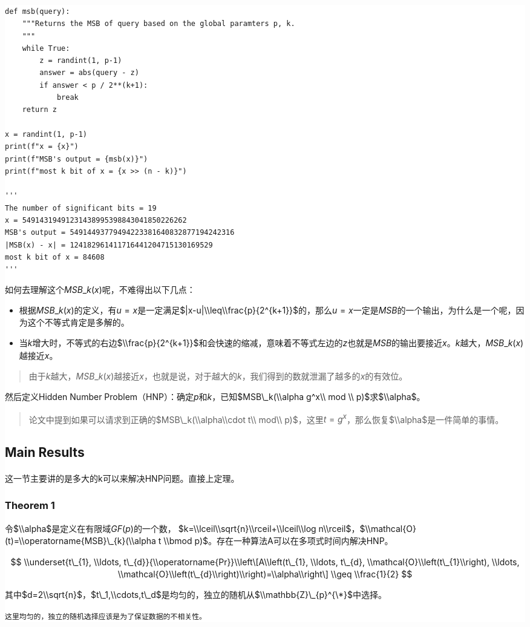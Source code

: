    def msb(query):
        """Returns the MSB of query based on the global paramters p, k.
        """
        while True:
            z = randint(1, p-1)
            answer = abs(query - z)
            if answer < p / 2**(k+1):
                break
        return z
    
    x = randint(1, p-1)
    print(f"x = {x}")
    print(f"MSB's output = {msb(x)}")
    print(f"most k bit of x = {x >> (n - k)}")
    
    '''
    The number of significant bits = 19
    x = 54914319491231438995398843041850226262
    MSB's output = 54914493779494223381640832877194242316
    |MSB(x) - x| = 124182961411716441204715130169529
    most k bit of x = 84608
    '''
    

如何去理解这个$MSB\_k(x)$呢，不难得出以下几点：

*   根据$MSB\_k(x)$的定义，有$u=x$是一定满足$|x-u|\\leq\\frac{p}{2^{k+1}}$的，那么$u=x$一定是$MSB$的一个输出，为什么是一个呢，因为这个不等式肯定是多解的。
    
*   当$k$增大时，不等式的右边$\\frac{p}{2^{k+1}}$和会快速的缩减，意味着不等式左边的$z$也就是$MSB$的输出要接近$x$。$k$越大，$MSB\_k(x)$越接近$x$。
    

> 由于$k$越大，$MSB\_k(x)$越接近$x$，也就是说，对于越大的$k$，我们得到的数就泄漏了越多的$x$的有效位。

然后定义Hidden Number Problem（HNP）：确定$p$和$k$，已知$MSB\_k(\\alpha g^x\\ mod \\ p)$求$\\alpha$。

> 论文中提到如果可以请求到正确的$MSB\_k(\\alpha\\cdot t\\ mod\\ p)$，这里$t=g^x$，那么恢复$\\alpha$是一件简单的事情。

Main Results
------------

这一节主要讲的是多大的k可以来解决HNP问题。直接上定理。

### Theorem 1

令$\\alpha$是定义在有限域$GF(p)$的一个数， $k=\\lceil\\sqrt{n}\\rceil+\\lceil\\log n\\rceil$，$\\mathcal{O}(t)=\\operatorname{MSB}\_{k}(\\alpha t \\bmod p)$。存在一种算法A可以在多项式时间内解决HNP。

$$ \\underset{t\_{1}, \\ldots, t\_{d}}{\\operatorname{Pr}}\\left\[A\\left(t\_{1}, \\ldots, t\_{d}, \\mathcal{O}\\left(t\_{1}\\right), \\ldots, \\mathcal{O}\\left(t\_{d}\\right)\\right)=\\alpha\\right\] \\geq \\frac{1}{2} $$

其中$d=2\\sqrt{n}$，$t\_1,\\cdots,t\_d$是均匀的，独立的随机从$\\mathbb{Z}\_{p}^{\*}$中选择。

    这里均匀的，独立的随机选择应该是为了保证数据的不相关性。
    
